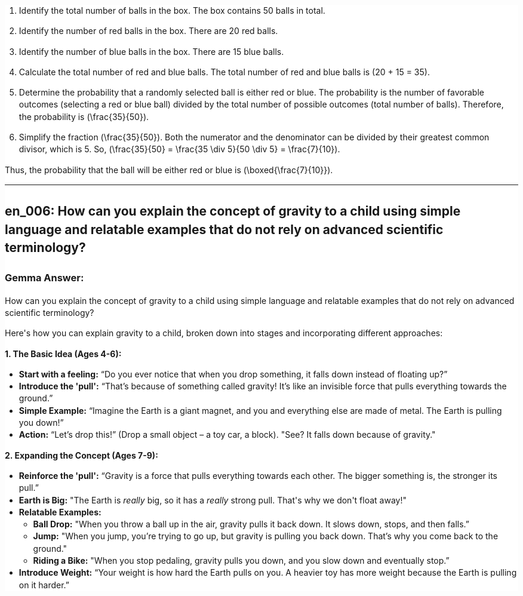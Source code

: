 1. Identify the total number of balls in the box.
   The box contains 50 balls in total.

2. Identify the number of red balls in the box.
   There are 20 red balls.

3. Identify the number of blue balls in the box.
   There are 15 blue balls.

4. Calculate the total number of red and blue balls.
   The total number of red and blue balls is \(20 + 15 = 35\).

5. Determine the probability that a randomly selected ball is either red or blue.
   The probability is the number of favorable outcomes (selecting a red or blue ball) divided by the total number of possible outcomes (total number of balls). Therefore, the probability is \(\frac{35}{50}\).

6. Simplify the fraction \(\frac{35}{50}\).
   Both the numerator and the denominator can be divided by their greatest common divisor, which is 5. So, \(\frac{35}{50} = \frac{35 \div 5}{50 \div 5} = \frac{7}{10}\).

Thus, the probability that the ball will be either red or blue is \(\boxed{\frac{7}{10}}\).

---

## en_006: How can you explain the concept of gravity to a child using simple language and relatable examples that do not rely on advanced scientific terminology?

### Gemma Answer:
How can you explain the concept of gravity to a child using simple language and relatable examples that do not rely on advanced scientific terminology?

Here's how you can explain gravity to a child, broken down into stages and incorporating different approaches:

**1. The Basic Idea (Ages 4-6):**

* **Start with a feeling:** “Do you ever notice that when you drop something, it falls down instead of floating up?”
* **Introduce the 'pull':** “That’s because of something called gravity! It’s like an invisible force that pulls everything towards the ground.”
* **Simple Example:** “Imagine the Earth is a giant magnet, and you and everything else are made of metal. The Earth is pulling you down!”
* **Action:** “Let’s drop this!” (Drop a small object – a toy car, a block). "See? It falls down because of gravity."

**2. Expanding the Concept (Ages 7-9):**

* **Reinforce the 'pull':** “Gravity is a force that pulls everything towards each other. The bigger something is, the stronger its pull.”
* **Earth is Big:** "The Earth is *really* big, so it has a *really* strong pull. That's why we don't float away!"
* **Relatable Examples:**
    * **Ball Drop:** "When you throw a ball up in the air, gravity pulls it back down. It slows down, stops, and then falls.”
    * **Jump:** "When you jump, you’re trying to go up, but gravity is pulling you back down. That’s why you come back to the ground."
    * **Riding a Bike:** "When you stop pedaling, gravity pulls you down, and you slow down and eventually stop.”
* **Introduce Weight:** “Your weight is how hard the Earth pulls on you.  A heavier toy has more weight because the Earth is pulling on it harder.”
